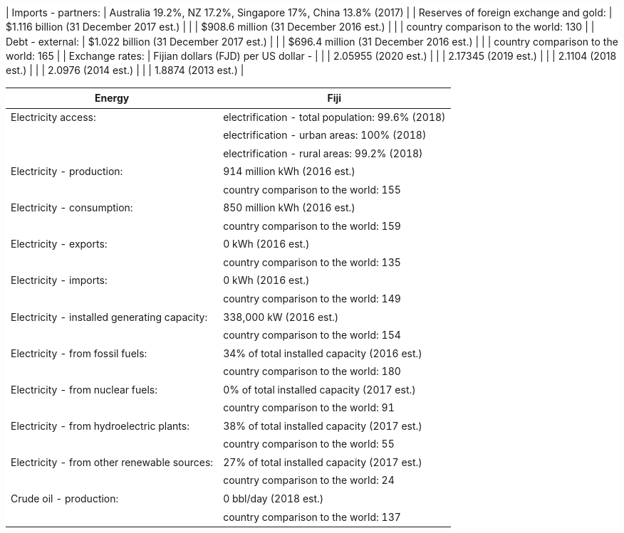 | Imports - partners: | Australia 19.2%, NZ 17.2%, Singapore 17%, China 13.8% (2017) |
| Reserves of foreign exchange and gold: | $1.116 billion (31 December 2017 est.) |
| | $908.6 million (31 December 2016 est.) |
| | country comparison to the world: 130 |
| Debt - external: | $1.022 billion (31 December 2017 est.) |
| | $696.4 million (31 December 2016 est.) |
| | country comparison to the world: 165 |
| Exchange rates: | Fijian dollars (FJD) per US dollar - |
| | 2.05955 (2020 est.) |
| | 2.17345 (2019 est.) |
| | 2.1104 (2018 est.) |
| | 2.0976 (2014 est.) |
| | 1.8874 (2013 est.) |

| Energy | Fiji |
| --- | --- |
| Electricity access: | electrification - total population: 99.6% (2018) |
| | electrification - urban areas: 100% (2018) |
| | electrification - rural areas: 99.2% (2018) |
| Electricity - production: | 914 million kWh (2016 est.) |
| | country comparison to the world: 155 |
| Electricity - consumption: | 850 million kWh (2016 est.) |
| | country comparison to the world: 159 |
| Electricity - exports: | 0 kWh (2016 est.) |
| | country comparison to the world: 135 |
| Electricity - imports: | 0 kWh (2016 est.) |
| | country comparison to the world: 149 |
| Electricity - installed generating capacity: | 338,000 kW (2016 est.) |
| | country comparison to the world: 154 |
| Electricity - from fossil fuels: | 34% of total installed capacity (2016 est.) |
| | country comparison to the world: 180 |
| Electricity - from nuclear fuels: | 0% of total installed capacity (2017 est.) |
| | country comparison to the world: 91 |
| Electricity - from hydroelectric plants: | 38% of total installed capacity (2017 est.) |
| | country comparison to the world: 55 |
| Electricity - from other renewable sources: | 27% of total installed capacity (2017 est.) |
| | country comparison to the world: 24 |
| Crude oil - production: | 0 bbl/day (2018 est.) |
| | country comparison to the world: 137 |